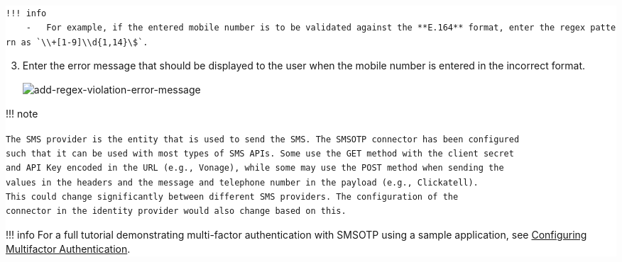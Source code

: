 	!!! info
		-	For example, if the entered mobile number is to be validated against the **E.164** format, enter the regex pattern as `\\+[1-9]\\d{1,14}\$`.

3.  Enter the error message that should be displayed to the user when the mobile number is entered in the incorrect format.
	
	![add-regex-violation-error-message](../assets/img/tutorials/sms-otp/add-regex-violation-error-message.png)

!!! note

    The SMS provider is the entity that is used to send the SMS. The SMSOTP connector has been configured 
    such that it can be used with most types of SMS APIs. Some use the GET method with the client secret 
    and API Key encoded in the URL (e.g., Vonage), while some may use the POST method when sending the 
    values in the headers and the message and telephone number in the payload (e.g., Clickatell). 
    This could change significantly between different SMS providers. The configuration of the 
    connector in the identity provider would also change based on this.

!!! info
    For a full tutorial demonstrating multi-factor authentication with SMSOTP using a sample application, see  [Configuring Multifactor Authentication](../../learn/configuring-multifactor-authentication). 
